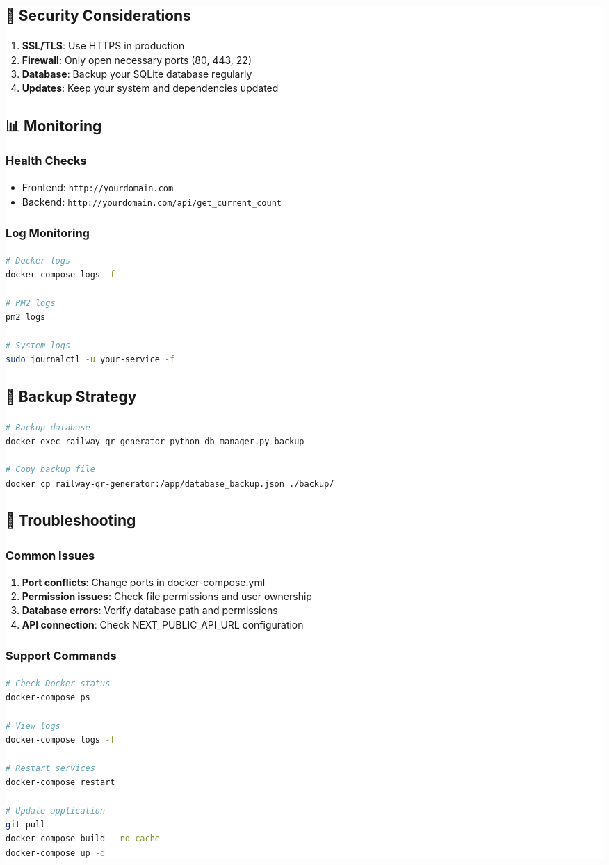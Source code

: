 ## 🔐 Security Considerations

1. **SSL/TLS**: Use HTTPS in production
2. **Firewall**: Only open necessary ports (80, 443, 22)
3. **Database**: Backup your SQLite database regularly
4. **Updates**: Keep your system and dependencies updated

## 📊 Monitoring

### Health Checks
- Frontend: `http://yourdomain.com`
- Backend: `http://yourdomain.com/api/get_current_count`

### Log Monitoring
```bash
# Docker logs
docker-compose logs -f

# PM2 logs
pm2 logs

# System logs
sudo journalctl -u your-service -f
```

## 🔄 Backup Strategy

```bash
# Backup database
docker exec railway-qr-generator python db_manager.py backup

# Copy backup file
docker cp railway-qr-generator:/app/database_backup.json ./backup/
```

## 🚨 Troubleshooting

### Common Issues
1. **Port conflicts**: Change ports in docker-compose.yml
2. **Permission issues**: Check file permissions and user ownership
3. **Database errors**: Verify database path and permissions
4. **API connection**: Check NEXT_PUBLIC_API_URL configuration

### Support Commands
```bash
# Check Docker status
docker-compose ps

# View logs
docker-compose logs -f

# Restart services
docker-compose restart

# Update application
git pull
docker-compose build --no-cache
docker-compose up -d
```
